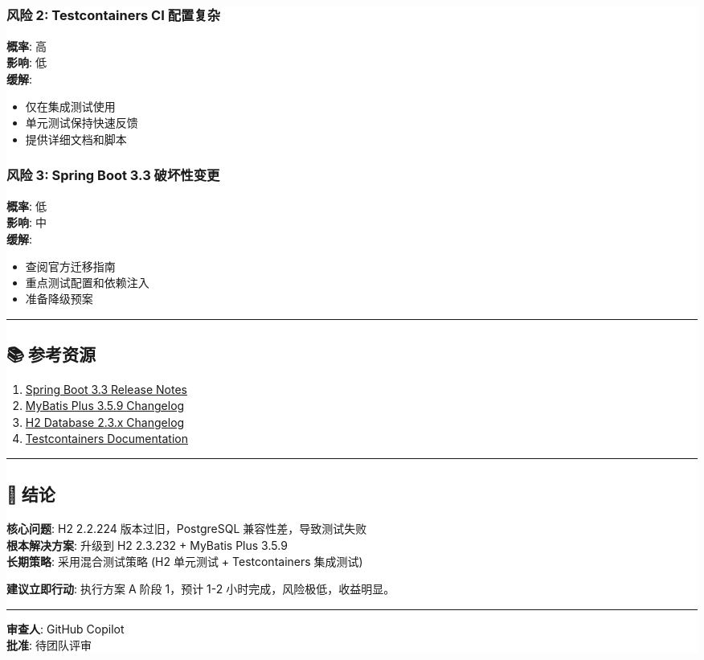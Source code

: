 ### 风险 2: Testcontainers CI 配置复杂
**概率**: 高  
**影响**: 低  
**缓解**:
- 仅在集成测试使用
- 单元测试保持快速反馈
- 提供详细文档和脚本

### 风险 3: Spring Boot 3.3 破坏性变更
**概率**: 低  
**影响**: 中  
**缓解**:
- 查阅官方迁移指南
- 重点测试配置和依赖注入
- 准备降级预案

---

## 📚 参考资源

1. [Spring Boot 3.3 Release Notes](https://github.com/spring-projects/spring-boot/wiki/Spring-Boot-3.3-Release-Notes)
2. [MyBatis Plus 3.5.9 Changelog](https://github.com/baomidou/mybatis-plus/releases)
3. [H2 Database 2.3.x Changelog](https://www.h2database.com/html/changelog.html)
4. [Testcontainers Documentation](https://testcontainers.com/guides/getting-started-with-testcontainers-for-java/)

---

## 📝 结论

**核心问题**: H2 2.2.224 版本过旧，PostgreSQL 兼容性差，导致测试失败  
**根本解决方案**: 升级到 H2 2.3.232 + MyBatis Plus 3.5.9  
**长期策略**: 采用混合测试策略 (H2 单元测试 + Testcontainers 集成测试)  

**建议立即行动**: 执行方案 A 阶段 1，预计 1-2 小时完成，风险极低，收益明显。

---

**审查人**: GitHub Copilot  
**批准**: 待团队评审
